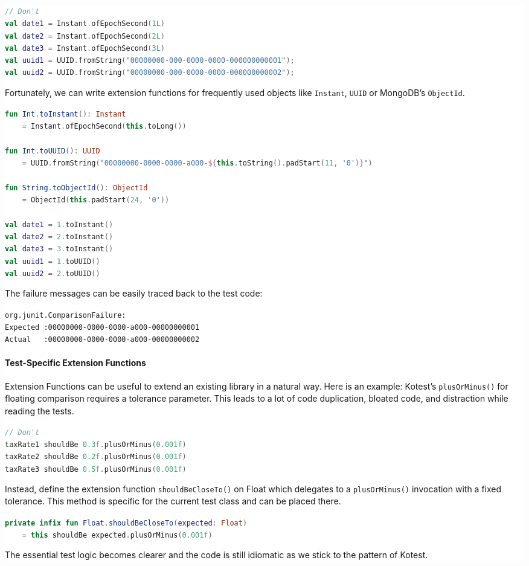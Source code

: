 ```kotlin
// Don't
val date1 = Instant.ofEpochSecond(1L)
val date2 = Instant.ofEpochSecond(2L)
val date3 = Instant.ofEpochSecond(3L)
val uuid1 = UUID.fromString("00000000-000-0000-0000-000000000001");
val uuid2 = UUID.fromString("00000000-000-0000-0000-000000000002");
```

Fortunately, we can write extension functions for frequently used objects like `Instant`, `UUID` or MongoDB’s `ObjectId`.

```kotlin
fun Int.toInstant(): Instant 
    = Instant.ofEpochSecond(this.toLong())

fun Int.toUUID(): UUID 
    = UUID.fromString("00000000-0000-0000-a000-${this.toString().padStart(11, '0')}")

fun String.toObjectId(): ObjectId 
    = ObjectId(this.padStart(24, '0'))

val date1 = 1.toInstant()
val date2 = 2.toInstant()
val date3 = 3.toInstant()
val uuid1 = 1.toUUID()
val uuid2 = 2.toUUID()
```
The failure messages can be easily traced back to the test code:
```shell
org.junit.ComparisonFailure:
Expected :00000000-0000-0000-a000-00000000001
Actual   :00000000-0000-0000-a000-00000000002
```

#### Test-Specific Extension Functions

Extension Functions can be useful to extend an existing library in a natural way. 
Here is an example: Kotest’s `plusOrMinus()` for floating comparison requires a tolerance parameter. 
This leads to a lot of code duplication, bloated code, and distraction while reading the tests.

```kotlin
// Don't
taxRate1 shouldBe 0.3f.plusOrMinus(0.001f)
taxRate2 shouldBe 0.2f.plusOrMinus(0.001f)
taxRate3 shouldBe 0.5f.plusOrMinus(0.001f)
```
Instead, define the extension function `shouldBeCloseTo()` on Float which delegates to a `plusOrMinus()` invocation 
with a fixed tolerance. This method is specific for the current test class and can be placed there.
```kotlin
private infix fun Float.shouldBeCloseTo(expected: Float) 
    = this shouldBe expected.plusOrMinus(0.001f)
```
The essential test logic becomes clearer and the code is still idiomatic as we stick to the pattern of Kotest.

